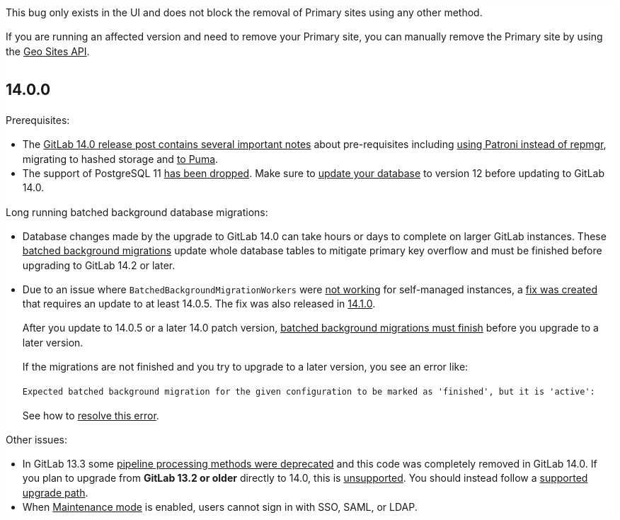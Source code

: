   This bug only exists in the UI and does not block the removal of Primary sites using any other method.

  If you are running an affected version and need to remove your Primary site, you can manually remove the Primary site
  by using the [Geo Sites API](../../api/geo_nodes.md#delete-a-geo-node).

## 14.0.0

Prerequisites:

- The [GitLab 14.0 release post contains several important notes](https://about.gitlab.com/releases/2021/06/22/gitlab-14-0-released/#upgrade)
  about pre-requisites including [using Patroni instead of repmgr](../../administration/postgresql/replication_and_failover.md#switching-from-repmgr-to-patroni),
  migrating to hashed storage and [to Puma](../../administration/operations/puma.md).
- The support of PostgreSQL 11 [has been dropped](../../install/requirements.md#database). Make sure to [update your database](https://docs.gitlab.com/omnibus/settings/database.html#upgrade-packaged-postgresql-server) to version 12 before updating to GitLab 14.0.

Long running batched background database migrations:

- Database changes made by the upgrade to GitLab 14.0 can take hours or days to complete on larger GitLab instances.
  These [batched background migrations](../background_migrations.md#batched-background-migrations) update whole database tables to mitigate primary key overflow and must be finished before upgrading to GitLab 14.2 or later.
- Due to an issue where `BatchedBackgroundMigrationWorkers` were
  [not working](https://gitlab.com/gitlab-org/charts/gitlab/-/issues/2785#note_614738345)
  for self-managed instances, a [fix was created](https://gitlab.com/gitlab-org/gitlab/-/merge_requests/65106)
  that requires an update to at least 14.0.5. The fix was also released in [14.1.0](#1410).

  After you update to 14.0.5 or a later 14.0 patch version,
  [batched background migrations must finish](../background_migrations.md#batched-background-migrations)
  before you upgrade to a later version.

  If the migrations are not finished and you try to upgrade to a later version,
  you see an error like:

  ```plaintext
  Expected batched background migration for the given configuration to be marked as 'finished', but it is 'active':
  ```

  See how to [resolve this error](../background_migrations_troubleshooting.md#database-migrations-failing-because-of-batched-background-migration-not-finished).

Other issues:

- In GitLab 13.3 some [pipeline processing methods were deprecated](https://gitlab.com/gitlab-org/gitlab/-/issues/218536)
  and this code was completely removed in GitLab 14.0. If you plan to upgrade from
  **GitLab 13.2 or older** directly to 14.0, this is [unsupported](../index.md#upgrading-to-a-new-major-version).
  You should instead follow a [supported upgrade path](../index.md#upgrade-paths).
- When [Maintenance mode](../../administration/maintenance_mode/index.md) is
  enabled, users cannot sign in with SSO, SAML, or LDAP.
